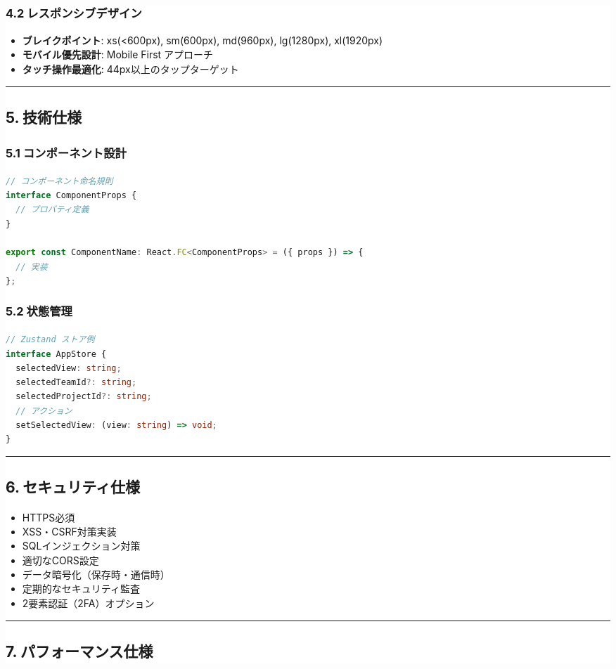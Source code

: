 ### 4.2 レスポンシブデザイン

- **ブレイクポイント**: xs(<600px), sm(600px), md(960px), lg(1280px), xl(1920px)
- **モバイル優先設計**: Mobile First アプローチ
- **タッチ操作最適化**: 44px以上のタップターゲット

---

## 5. 技術仕様

### 5.1 コンポーネント設計

```typescript
// コンポーネント命名規則
interface ComponentProps {
  // プロパティ定義
}

export const ComponentName: React.FC<ComponentProps> = ({ props }) => {
  // 実装
};
```

### 5.2 状態管理

```typescript
// Zustand ストア例
interface AppStore {
  selectedView: string;
  selectedTeamId?: string;
  selectedProjectId?: string;
  // アクション
  setSelectedView: (view: string) => void;
}
```

---

## 6. セキュリティ仕様

- HTTPS必須
- XSS・CSRF対策実装
- SQLインジェクション対策
- 適切なCORS設定
- データ暗号化（保存時・通信時）
- 定期的なセキュリティ監査
- 2要素認証（2FA）オプション

---

## 7. パフォーマンス仕様
